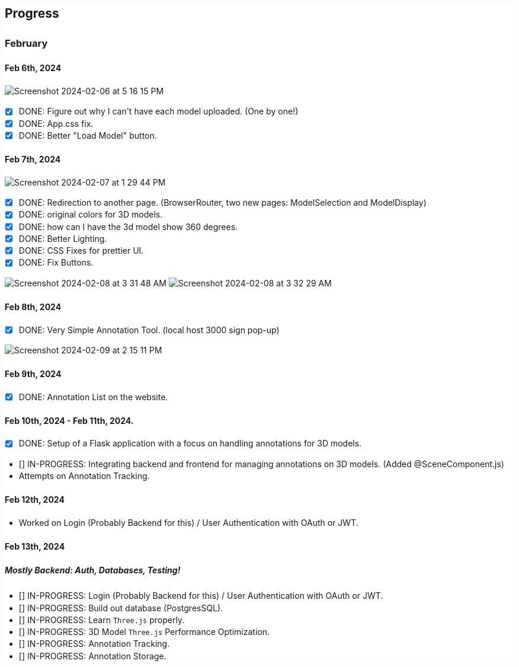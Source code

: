 ## Progress
### February
#### Feb 6th, 2024 
<img width="1512" alt="Screenshot 2024-02-06 at 5 16 15 PM" src="https://github.com/Jungyoonlim/Simulation/assets/46868943/f34a32ac-94d4-4caa-8a2c-ed8645a31cf1">

- [x] DONE: Figure out why I can't have each model uploaded. (One by one!)
- [x] DONE: App.css fix. 
- [x] DONE: Better "Load Model" button.

#### Feb 7th, 2024 
<img width="1512" alt="Screenshot 2024-02-07 at 1 29 44 PM" src="https://github.com/Jungyoonlim/Simulation/assets/46868943/1fbf22de-8250-49db-874c-c73c007f3f6f">

- [x] DONE: Redirection to another page. (BrowserRouter, two new pages: ModelSelection and ModelDisplay) 
- [x] DONE: original colors for 3D models. 
- [x] DONE: how can I have the 3d model show 360 degrees. 
- [x] DONE: Better Lighting. 
- [x] DONE: CSS Fixes for prettier UI. 
- [x] DONE: Fix Buttons.

![Screenshot 2024-02-08 at 3 31 48 AM](https://github.com/Jungyoonlim/Simulation/assets/46868943/e9e1aae8-479e-4db5-9dff-a3b6686ddda0)
![Screenshot 2024-02-08 at 3 32 29 AM](https://github.com/Jungyoonlim/Simulation/assets/46868943/2789e74e-f5c6-4ccb-bbc4-5fdc0e13d122)


#### Feb 8th, 2024 
- [x] DONE: Very Simple Annotation Tool. (local host 3000 sign pop-up)

<img width="1503" alt="Screenshot 2024-02-09 at 2 15 11 PM" src="https://github.com/Jungyoonlim/Simulation/assets/46868943/79a9e5b1-b4a6-4fa8-8036-91e4eb89809a">

#### Feb 9th, 2024 
- [x] DONE: Annotation List on the website. 

#### Feb 10th, 2024 - Feb 11th, 2024. 
- [x] DONE: Setup of a Flask application with a focus on handling annotations for 3D models. 
- [] IN-PROGRESS: Integrating backend and frontend for managing annotations on 3D models. (Added @SceneComponent.js)
- Attempts on Annotation Tracking. 

#### Feb 12th, 2024
- Worked on Login (Probably Backend for this) / User Authentication with OAuth or JWT. 

#### Feb 13th, 2024
##### Mostly Backend: Auth, Databases, Testing! 
- [] IN-PROGRESS: Login (Probably Backend for this) / User Authentication with OAuth or JWT. 
- [] IN-PROGRESS: Build out database (PostgresSQL). 
- [] IN-PROGRESS: Learn `Three.js` properly. 
- [] IN-PROGRESS: 3D Model `Three.js` Performance Optimization. 
- [] IN-PROGRESS: Annotation Tracking. 
- [] IN-PROGRESS: Annotation Storage. 

